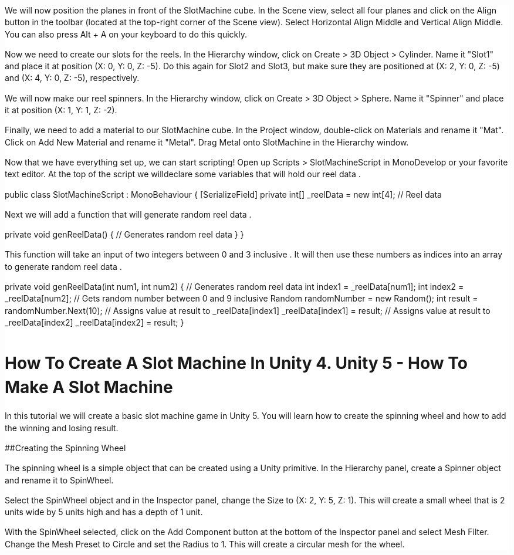We will now position the planes in front of the SlotMachine cube. In the Scene view, select all four planes and click on the Align button in the toolbar (located at the top-right corner of the Scene view). Select Horizontal Align Middle and Vertical Align Middle. You can also press Alt + A on your keyboard to do this quickly.


Now we need to create our slots for the reels. In the Hierarchy window, click on Create > 3D Object > Cylinder. Name it "Slot1" and place it at position (X: 0, Y: 0, Z: -5). Do this again for Slot2 and Slot3, but make sure they are positioned at (X: 2, Y: 0, Z: -5) and (X: 4, Y: 0, Z: -5), respectively.

We will now make our reel spinners. In the Hierarchy window, click on Create > 3D Object > Sphere. Name it "Spinner" and place it at position (X: 1, Y: 1, Z: -2).

 Finally, we need to add a material to our SlotMachine cube. In the Project window, double-click on Materials and rename it "Mat". Click on Add New Material and rename it "Metal". Drag Metal onto SlotMachine in the Hierarchy window.


Now that we have everything set up, we can start scripting! Open up Scripts > SlotMachineScript in MonoDevelop or your favorite text editor. At the top of the script we willdeclare some variables that will hold our reel data .  

public class SlotMachineScript : MonoBehaviour { 
[SerializeField] private int[] _reelData = new int[4]; // Reel data   

Next we will add a function that will generate random reel data . 

private void genReelData() { // Generates random reel data } 
} 

This function will take an input of two integers between 0 and 3 inclusive . It will then use these numbers as indices into an array to generate random reel data . 

private void genReelData(int num1, int num2) { // Generates random reel data int index1 = _reelData[num1]; int index2 = _reelData[num2]; // Gets random number between 0 and 9 inclusive Random randomNumber = new Random(); int result = randomNumber.Next(10); // Assigns value at result to _reelData[index1] _reelData[index1] = result; // Assigns value at result to _reelData[index2] _reelData[index2] = result; }

#  How To Create A Slot Machine In Unity 4. Unity 5 - How To Make A Slot Machine 

In this tutorial we will create a basic slot machine game in Unity 5. You will learn how to create the spinning wheel and how to add the winning and losing result.

##Creating the Spinning Wheel

The spinning wheel is a simple object that can be created using a Unity primitive. In the Hierarchy panel, create a Spinner object and rename it to SpinWheel.

Select the SpinWheel object and in the Inspector panel, change the Size to (X: 2, Y: 5, Z: 1). This will create a small wheel that is 2 units wide by 5 units high and has a depth of 1 unit.

With the SpinWheel selected, click on the Add Component button at the bottom of the Inspector panel and select Mesh Filter. Change the Mesh Preset to Circle and set the Radius to 1. This will create a circular mesh for the wheel.
